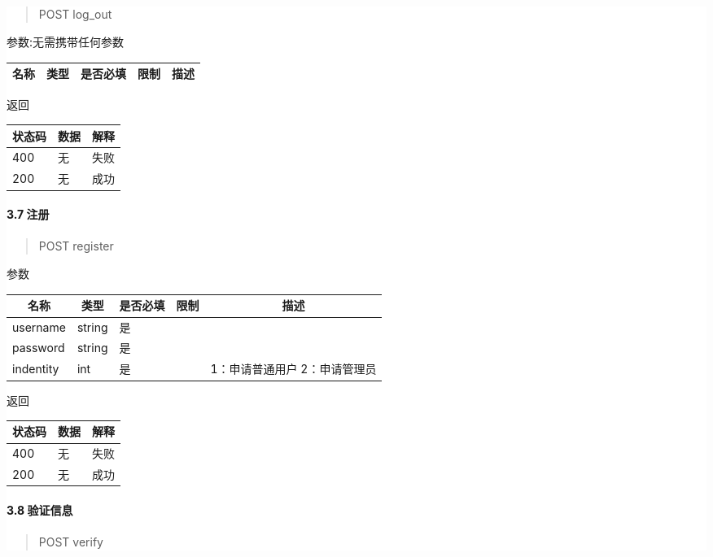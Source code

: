 
> POST log_out



参数:无需携带任何参数



| 名称 | 类型 | 是否必填 | 限制 | 描述 |
| ---- | ---- | -------- | ---- | ---- |



返回



| 状态码 | 数据 | 解释 |
| ------ | ---- | ---- |
| 400    | 无   | 失败 |
| 200    | 无   | 成功 |




#### 3.7  注册



> POST register



参数



| 名称      | 类型   | 是否必填 | 限制 | 描述                           |
| --------- | ------ | -------- | ---- | ------------------------------ |
| username  | string | 是       |      |                                |
| password  | string | 是       |      |                                |
| indentity | int    | 是       |      | 1：申请普通用户  2：申请管理员 |



返回



| 状态码 | 数据 | 解释 |
| ------ | ---- | ---- |
| 400    | 无   | 失败 |
| 200    | 无   | 成功 |




#### 3.8  验证信息



> POST verify
